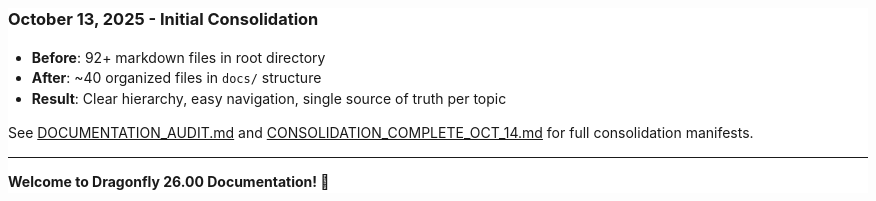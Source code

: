 ### October 13, 2025 - Initial Consolidation
- **Before**: 92+ markdown files in root directory
- **After**: ~40 organized files in `docs/` structure
- **Result**: Clear hierarchy, easy navigation, single source of truth per topic

See [DOCUMENTATION_AUDIT.md](audits/DOCUMENTATION_AUDIT.md) and [CONSOLIDATION_COMPLETE_OCT_14.md](audits/CONSOLIDATION_COMPLETE_OCT_14.md) for full consolidation manifests.

---

**Welcome to Dragonfly 26.00 Documentation! 🚀**

